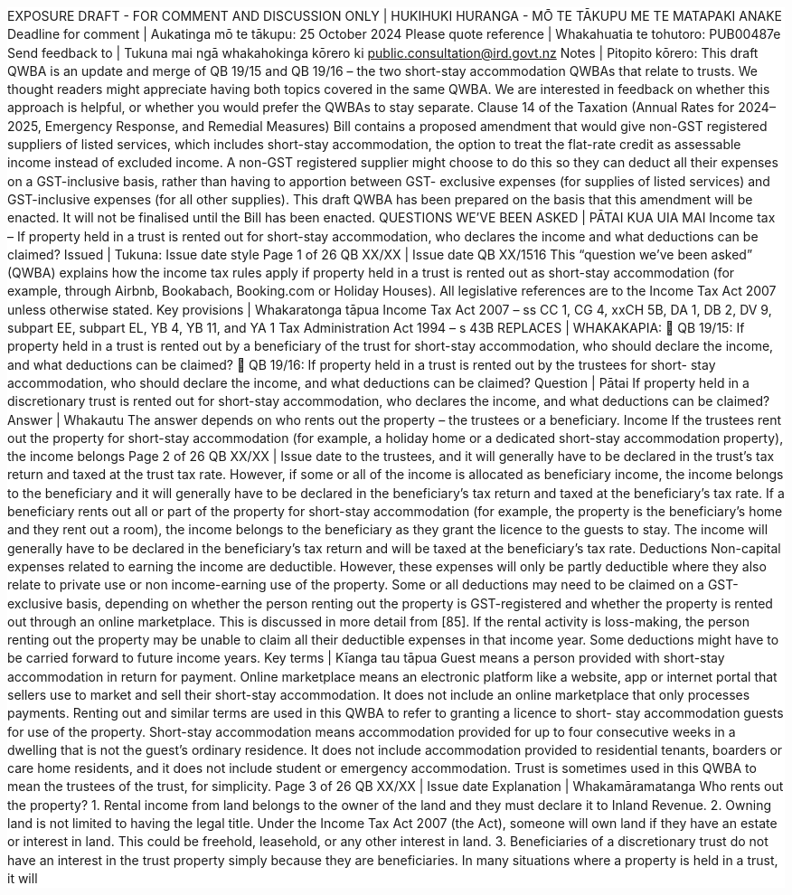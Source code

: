 EXPOSURE DRAFT - FOR COMMENT AND DISCUSSION ONLY | HUKIHUKI HURANGA - MŌ TE TĀKUPU ME TE MATAPAKI ANAKE Deadline for comment | Aukatinga mō te tākupu: 25 October 2024 Please quote reference | Whakahuatia te tohutoro: PUB00487e Send feedback to | Tukuna mai ngā whakahokinga kōrero ki public.consultation@ird.govt.nz Notes | Pitopito kōrero: This draft QWBA is an update and merge of QB 19/15 and QB 19/16 – the two short-stay accommodation QWBAs that relate to trusts. We thought readers might appreciate having both topics covered in the same QWBA. We are interested in feedback on whether this approach is helpful, or whether you would prefer the QWBAs to stay separate. Clause 14 of the Taxation (Annual Rates for 2024–2025, Emergency Response, and Remedial Measures) Bill contains a proposed amendment that would give non-GST registered suppliers of listed services, which includes short-stay accommodation, the option to treat the flat-rate credit as assessable income instead of excluded income. A non-GST registered supplier might choose to do this so they can deduct all their expenses on a GST-inclusive basis, rather than having to apportion between GST- exclusive expenses (for supplies of listed services) and GST-inclusive expenses (for all other supplies). This draft QWBA has been prepared on the basis that this amendment will be enacted. It will not be finalised until the Bill has been enacted. QUESTIONS WE’VE BEEN ASKED | PĀTAI KUA UIA MAI Income tax – If property held in a trust is rented out for short-stay accommodation, who declares the income and what deductions can be claimed? Issued | Tukuna: Issue date style Page 1 of 26 QB XX/XX | Issue date QB XX/1516 This “question we’ve been asked” (QWBA) explains how the income tax rules apply if property held in a trust is rented out as short-stay accommodation (for example, through Airbnb, Bookabach, Booking.com or Holiday Houses). All legislative references are to the Income Tax Act 2007 unless otherwise stated. Key provisions | Whakaratonga tāpua Income Tax Act 2007 – ss CC 1, CG 4, xxCH 5B, DA 1, DB 2, DV 9, subpart EE, subpart EL, YB 4, YB 11, and YA 1 Tax Administration Act 1994 – s 43B REPLACES | WHAKAKAPIA:  QB 19/15: If property held in a trust is rented out by a beneficiary of the trust for short-stay accommodation, who should declare the income, and what deductions can be claimed?  QB 19/16: If property held in a trust is rented out by the trustees for short- stay accommodation, who should declare the income, and what deductions can be claimed? Question | Pātai If property held in a discretionary trust is rented out for short-stay accommodation, who declares the income, and what deductions can be claimed? Answer | Whakautu The answer depends on who rents out the property – the trustees or a beneficiary. Income If the trustees rent out the property for short-stay accommodation (for example, a holiday home or a dedicated short-stay accommodation property), the income belongs Page 2 of 26 QB XX/XX | Issue date to the trustees, and it will generally have to be declared in the trust’s tax return and taxed at the trust tax rate. However, if some or all of the income is allocated as beneficiary income, the income belongs to the beneficiary and it will generally have to be declared in the beneficiary’s tax return and taxed at the beneficiary’s tax rate. If a beneficiary rents out all or part of the property for short-stay accommodation (for example, the property is the beneficiary’s home and they rent out a room), the income belongs to the beneficiary as they grant the licence to the guests to stay. The income will generally have to be declared in the beneficiary’s tax return and will be taxed at the beneficiary’s tax rate. Deductions Non-capital expenses related to earning the income are deductible. However, these expenses will only be partly deductible where they also relate to private use or non income-earning use of the property. Some or all deductions may need to be claimed on a GST-exclusive basis, depending on whether the person renting out the property is GST-registered and whether the property is rented out through an online marketplace. This is discussed in more detail from \[85\]. If the rental activity is loss-making, the person renting out the property may be unable to claim all their deductible expenses in that income year. Some deductions might have to be carried forward to future income years. Key terms | Kīanga tau tāpua Guest means a person provided with short-stay accommodation in return for payment. Online marketplace means an electronic platform like a website, app or internet portal that sellers use to market and sell their short-stay accommodation. It does not include an online marketplace that only processes payments. Renting out and similar terms are used in this QWBA to refer to granting a licence to short- stay accommodation guests for use of the property. Short-stay accommodation means accommodation provided for up to four consecutive weeks in a dwelling that is not the guest’s ordinary residence. It does not include accommodation provided to residential tenants, boarders or care home residents, and it does not include student or emergency accommodation. Trust is sometimes used in this QWBA to mean the trustees of the trust, for simplicity. Page 3 of 26 QB XX/XX | Issue date Explanation | Whakamāramatanga Who rents out the property? 1. Rental income from land belongs to the owner of the land and they must declare it to Inland Revenue. 2. Owning land is not limited to having the legal title. Under the Income Tax Act 2007 (the Act), someone will own land if they have an estate or interest in land. This could be freehold, leasehold, or any other interest in land. 3. Beneficiaries of a discretionary trust do not have an interest in the trust property simply because they are beneficiaries. In many situations where a property is held in a trust, it will